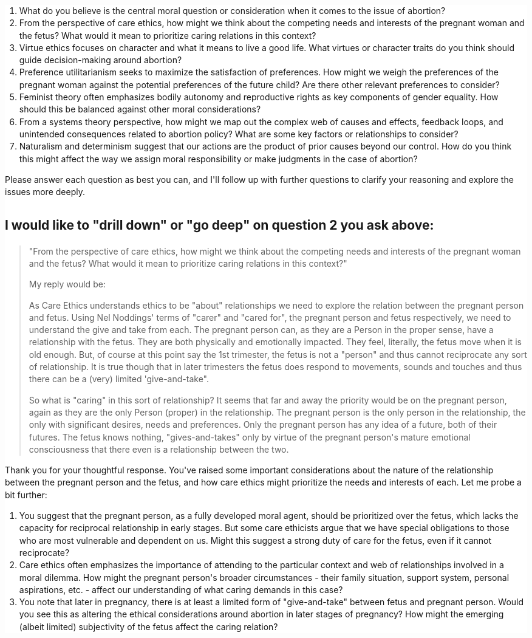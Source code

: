 1. What do you believe is the central moral question or consideration when it comes to the issue of abortion?
1. From the perspective of care ethics, how might we think about the competing needs and interests of the pregnant woman and the fetus? What would it mean to prioritize caring relations in this context?
1. Virtue ethics focuses on character and what it means to live a good life. What virtues or character traits do you think should guide decision-making around abortion?
1. Preference utilitarianism seeks to maximize the satisfaction of preferences. How might we weigh the preferences of the pregnant woman against the potential preferences of the future child? Are there other relevant preferences to consider?
1. Feminist theory often emphasizes bodily autonomy and reproductive rights as key components of gender equality. How should this be balanced against other moral considerations?
1. From a systems theory perspective, how might we map out the complex web of causes and effects, feedback loops, and unintended consequences related to abortion policy? What are some key factors or relationships to consider?
1. Naturalism and determinism suggest that our actions are the product of prior causes beyond our control. How do you think this might affect the way we assign moral responsibility or make judgments in the case of abortion?

Please answer each question as best you can, and I'll follow up with further questions to clarify your reasoning and explore the issues more deeply.

## I would like to "drill down" or "go deep" on question 2 you ask above:

> "From the perspective of care ethics, how might we think about the competing needs and interests of the pregnant woman and the fetus? What would it mean to prioritize caring relations in this context?"
> 
> My reply would be:
> 
> As Care Ethics understands ethics to be "about" relationships we need to explore the relation between the pregnant person and fetus. Using Nel Noddings' terms of "carer" and "cared for", the pregnant person and fetus respectively, we need to understand the give and take from each. The pregnant person can, as they are a Person in the proper sense, have a relationship with the fetus. They are both physically and emotionally impacted. They feel, literally, the fetus move when it is old enough. But, of course at this point say the 1st trimester, the fetus is not a "person" and thus cannot reciprocate any sort of relationship. It is true though that in later trimesters the fetus does respond to movements, sounds and touches and thus there can be a (very) limited 'give-and-take".
> 
> So what is "caring" in this sort of relationship? It seems that far and away the priority would be on the pregnant person, again as they are the only Person (proper) in the relationship. The pregnant person is the only person in the relationship, the only with significant desires, needs and preferences. Only the pregnant person has any idea of a future, both of their futures. The fetus knows nothing, "gives-and-takes" only by virtue of the pregnant person's mature emotional consciousness that there even is a relationship between the two.

Thank you for your thoughtful response. You've raised some important considerations about the nature of the relationship between the pregnant person and the fetus, and how care ethics might prioritize the needs and interests of each. Let me probe a bit further:

1. You suggest that the pregnant person, as a fully developed moral agent, should be prioritized over the fetus, which lacks the capacity for reciprocal relationship in early stages. But some care ethicists argue that we have special obligations to those who are most vulnerable and dependent on us. Might this suggest a strong duty of care for the fetus, even if it cannot reciprocate?
1. Care ethics often emphasizes the importance of attending to the particular context and web of relationships involved in a moral dilemma. How might the pregnant person's broader circumstances - their family situation, support system, personal aspirations, etc. - affect our understanding of what caring demands in this case?
1. You note that later in pregnancy, there is at least a limited form of "give-and-take" between fetus and pregnant person. Would you see this as altering the ethical considerations around abortion in later stages of pregnancy? How might the emerging (albeit limited) subjectivity of the fetus affect the caring relation?